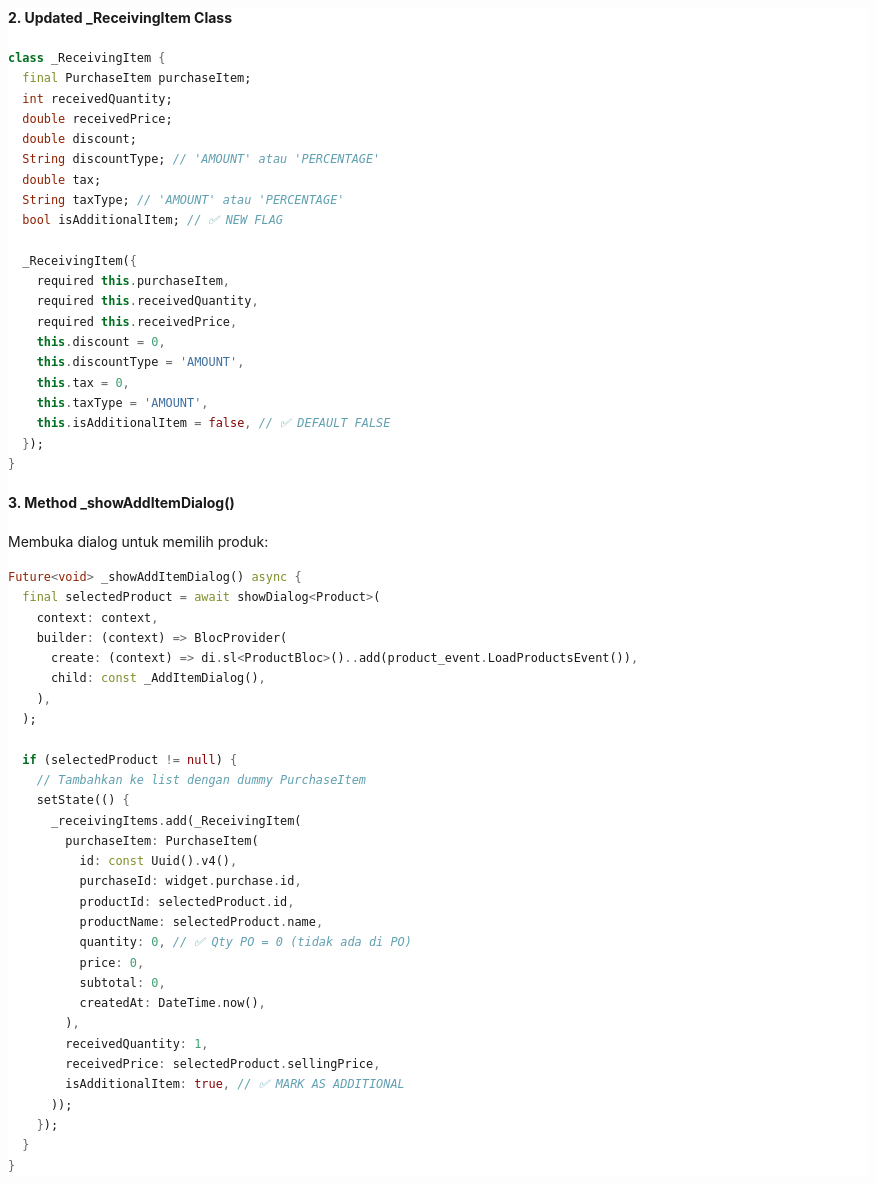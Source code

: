#### 2. **Updated _ReceivingItem Class**
```dart
class _ReceivingItem {
  final PurchaseItem purchaseItem;
  int receivedQuantity;
  double receivedPrice;
  double discount;
  String discountType; // 'AMOUNT' atau 'PERCENTAGE'
  double tax;
  String taxType; // 'AMOUNT' atau 'PERCENTAGE'
  bool isAdditionalItem; // ✅ NEW FLAG
  
  _ReceivingItem({
    required this.purchaseItem,
    required this.receivedQuantity,
    required this.receivedPrice,
    this.discount = 0,
    this.discountType = 'AMOUNT',
    this.tax = 0,
    this.taxType = 'AMOUNT',
    this.isAdditionalItem = false, // ✅ DEFAULT FALSE
  });
}
```

#### 3. **Method _showAddItemDialog()**
Membuka dialog untuk memilih produk:
```dart
Future<void> _showAddItemDialog() async {
  final selectedProduct = await showDialog<Product>(
    context: context,
    builder: (context) => BlocProvider(
      create: (context) => di.sl<ProductBloc>()..add(product_event.LoadProductsEvent()),
      child: const _AddItemDialog(),
    ),
  );
  
  if (selectedProduct != null) {
    // Tambahkan ke list dengan dummy PurchaseItem
    setState(() {
      _receivingItems.add(_ReceivingItem(
        purchaseItem: PurchaseItem(
          id: const Uuid().v4(),
          purchaseId: widget.purchase.id,
          productId: selectedProduct.id,
          productName: selectedProduct.name,
          quantity: 0, // ✅ Qty PO = 0 (tidak ada di PO)
          price: 0,
          subtotal: 0,
          createdAt: DateTime.now(),
        ),
        receivedQuantity: 1,
        receivedPrice: selectedProduct.sellingPrice,
        isAdditionalItem: true, // ✅ MARK AS ADDITIONAL
      ));
    });
  }
}
```
